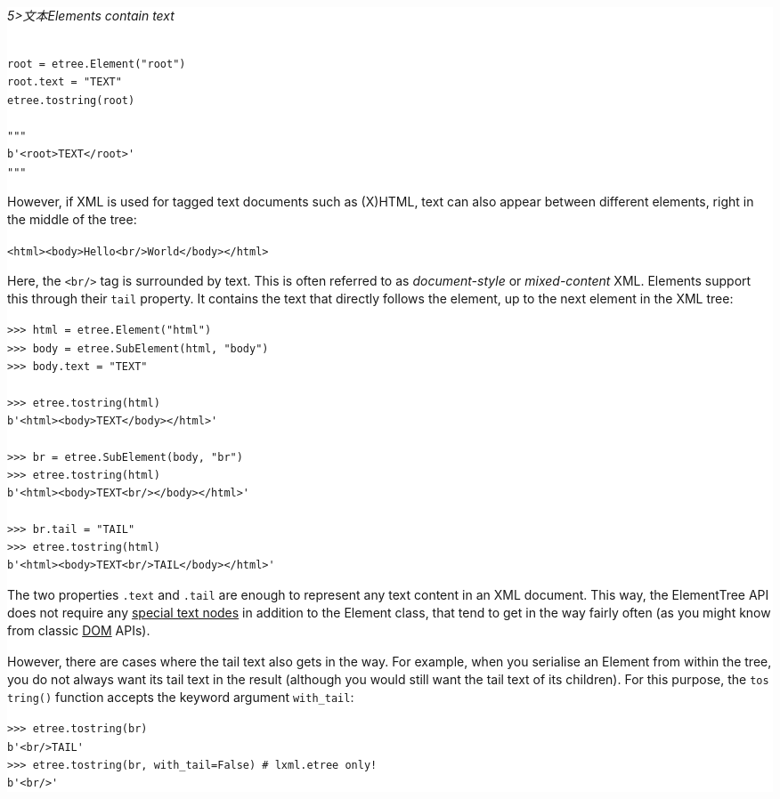 ###### 5>文本Elements contain text

```
root = etree.Element("root")
root.text = "TEXT"
etree.tostring(root)

"""
b'<root>TEXT</root>'
"""
```

However, if XML is used for tagged text documents such as (X)HTML, text can also appear between different elements, right in the middle of the tree:

```
<html><body>Hello<br/>World</body></html>
```

Here, the `<br/>` tag is surrounded by text. This is often referred to as *document-style* or *mixed-content* XML. Elements support this through their `tail` property. It contains the text that directly follows the element, up to the next element in the XML tree:

```
>>> html = etree.Element("html")
>>> body = etree.SubElement(html, "body")
>>> body.text = "TEXT"

>>> etree.tostring(html)
b'<html><body>TEXT</body></html>'

>>> br = etree.SubElement(body, "br")
>>> etree.tostring(html)
b'<html><body>TEXT<br/></body></html>'

>>> br.tail = "TAIL"
>>> etree.tostring(html)
b'<html><body>TEXT<br/>TAIL</body></html>'
```

The two properties `.text` and `.tail` are enough to represent any text content in an XML document. This way, the ElementTree API does not require any [special text nodes](http://www.w3.org/TR/DOM-Level-3-Core/core.html#ID-1312295772) in addition to the Element class, that tend to get in the way fairly often (as you might know from classic [DOM](http://www.w3.org/TR/DOM-Level-3-Core/core.html) APIs).

However, there are cases where the tail text also gets in the way. For example, when you serialise an Element from within the tree, you do not always want its tail text in the result (although you would still want the tail text of its children). For this purpose, the `tostring()` function accepts the keyword argument `with_tail`:

```
>>> etree.tostring(br)
b'<br/>TAIL'
>>> etree.tostring(br, with_tail=False) # lxml.etree only!
b'<br/>'
```
